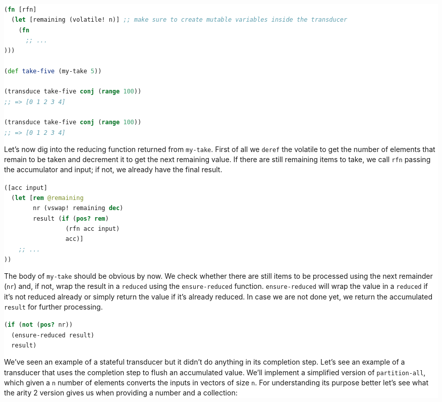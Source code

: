 ``` clojure
(fn [rfn]
  (let [remaining (volatile! n)] ;; make sure to create mutable variables inside the transducer
    (fn
      ;; ...
)))

(def take-five (my-take 5))

(transduce take-five conj (range 100))
;; => [0 1 2 3 4]

(transduce take-five conj (range 100))
;; => [0 1 2 3 4]
```

Let’s now dig into the reducing function returned from `my-take`. First
of all we `deref` the volatile to get the number of elements that remain
to be taken and decrement it to get the next remaining value. If there
are still remaining items to take, we call `rfn` passing the accumulator
and input; if not, we already have the final result.

``` clojure
([acc input]
  (let [rem @remaining
        nr (vswap! remaining dec)
        result (if (pos? rem)
                 (rfn acc input)
                 acc)]
    ;; ...
))
```

The body of `my-take` should be obvious by now. We check whether there
are still items to be processed using the next remainder (`nr`) and, if
not, wrap the result in a `reduced` using the `ensure-reduced` function.
`ensure-reduced` will wrap the value in a `reduced` if it’s not reduced
already or simply return the value if it’s already reduced. In case we
are not done yet, we return the accumulated `result` for further
processing.

``` clojure
(if (not (pos? nr))
  (ensure-reduced result)
  result)
```

We’ve seen an example of a stateful transducer but it didn’t do anything
in its completion step. Let’s see an example of a transducer that uses
the completion step to flush an accumulated value. We’ll implement a
simplified version of `partition-all`, which given a `n` number of
elements converts the inputs in vectors of size `n`. For understanding
its purpose better let’s see what the arity 2 version gives us when
providing a number and a collection:
